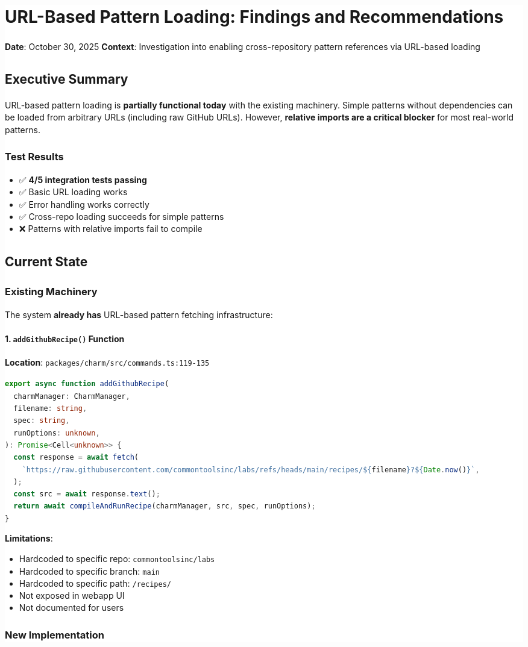 # URL-Based Pattern Loading: Findings and Recommendations

**Date**: October 30, 2025
**Context**: Investigation into enabling cross-repository pattern references via URL-based loading

## Executive Summary

URL-based pattern loading is **partially functional today** with the existing machinery. Simple patterns without dependencies can be loaded from arbitrary URLs (including raw GitHub URLs). However, **relative imports are a critical blocker** for most real-world patterns.

### Test Results
- ✅ **4/5 integration tests passing**
- ✅ Basic URL loading works
- ✅ Error handling works correctly
- ✅ Cross-repo loading succeeds for simple patterns
- ❌ Patterns with relative imports fail to compile

## Current State

### Existing Machinery

The system **already has** URL-based pattern fetching infrastructure:

#### 1. `addGithubRecipe()` Function
**Location**: `packages/charm/src/commands.ts:119-135`

```typescript
export async function addGithubRecipe(
  charmManager: CharmManager,
  filename: string,
  spec: string,
  runOptions: unknown,
): Promise<Cell<unknown>> {
  const response = await fetch(
    `https://raw.githubusercontent.com/commontoolsinc/labs/refs/heads/main/recipes/${filename}?${Date.now()}`,
  );
  const src = await response.text();
  return await compileAndRunRecipe(charmManager, src, spec, runOptions);
}
```

**Limitations**:
- Hardcoded to specific repo: `commontoolsinc/labs`
- Hardcoded to specific branch: `main`
- Hardcoded to specific path: `/recipes/`
- Not exposed in webapp UI
- Not documented for users

### New Implementation
